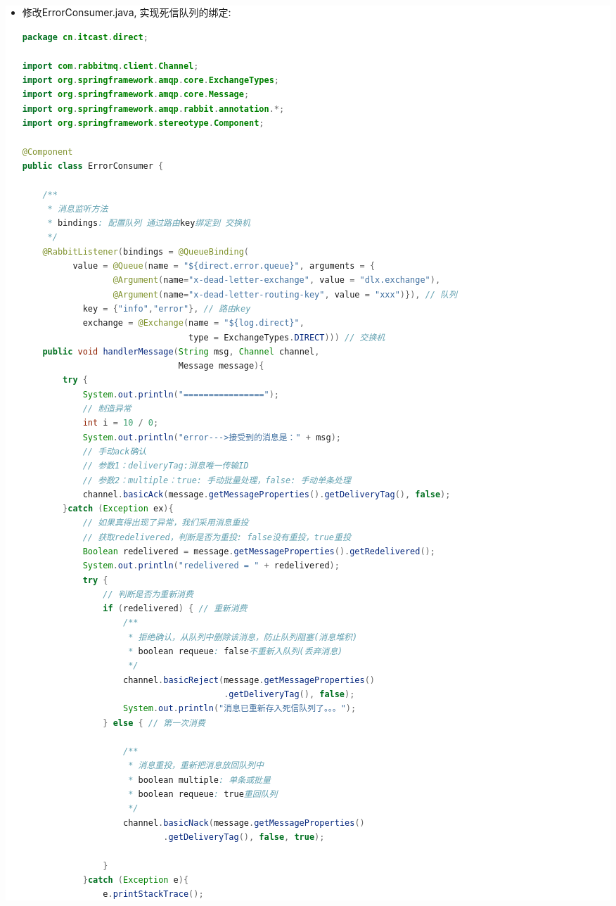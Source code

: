 + 修改ErrorConsumer.java, 实现死信队列的绑定:

  ```java
  package cn.itcast.direct;
  
  import com.rabbitmq.client.Channel;
  import org.springframework.amqp.core.ExchangeTypes;
  import org.springframework.amqp.core.Message;
  import org.springframework.amqp.rabbit.annotation.*;
  import org.springframework.stereotype.Component;
  
  @Component
  public class ErrorConsumer {
  
      /**
       * 消息监听方法
       * bindings: 配置队列 通过路由key绑定到 交换机
       */
      @RabbitListener(bindings = @QueueBinding(
            value = @Queue(name = "${direct.error.queue}", arguments = {
                    @Argument(name="x-dead-letter-exchange", value = "dlx.exchange"),
                    @Argument(name="x-dead-letter-routing-key", value = "xxx")}), // 队列
              key = {"info","error"}, // 路由key
              exchange = @Exchange(name = "${log.direct}",
                                   type = ExchangeTypes.DIRECT))) // 交换机
      public void handlerMessage(String msg, Channel channel,
                                 Message message){
          try {
              System.out.println("================");
              // 制造异常
              int i = 10 / 0;
              System.out.println("error--->接受到的消息是：" + msg);
              // 手动ack确认
              // 参数1：deliveryTag:消息唯一传输ID
              // 参数2：multiple：true: 手动批量处理，false: 手动单条处理
              channel.basicAck(message.getMessageProperties().getDeliveryTag(), false);
          }catch (Exception ex){
              // 如果真得出现了异常，我们采用消息重投
              // 获取redelivered，判断是否为重投: false没有重投，true重投
              Boolean redelivered = message.getMessageProperties().getRedelivered();
              System.out.println("redelivered = " + redelivered);
              try {
                  // 判断是否为重新消费
                  if (redelivered) { // 重新消费
                      /**
                       * 拒绝确认，从队列中删除该消息，防止队列阻塞(消息堆积)
                       * boolean requeue: false不重新入队列(丢弃消息)
                       */
                      channel.basicReject(message.getMessageProperties()
                                          .getDeliveryTag(), false);
                      System.out.println("消息已重新存入死信队列了。。。");
                  } else { // 第一次消费
  
                      /**
                       * 消息重投，重新把消息放回队列中
                       * boolean multiple: 单条或批量
                       * boolean requeue: true重回队列
                       */
                      channel.basicNack(message.getMessageProperties()
                              .getDeliveryTag(), false, true);
  
                  }
              }catch (Exception e){
                  e.printStackTrace();
  ```
